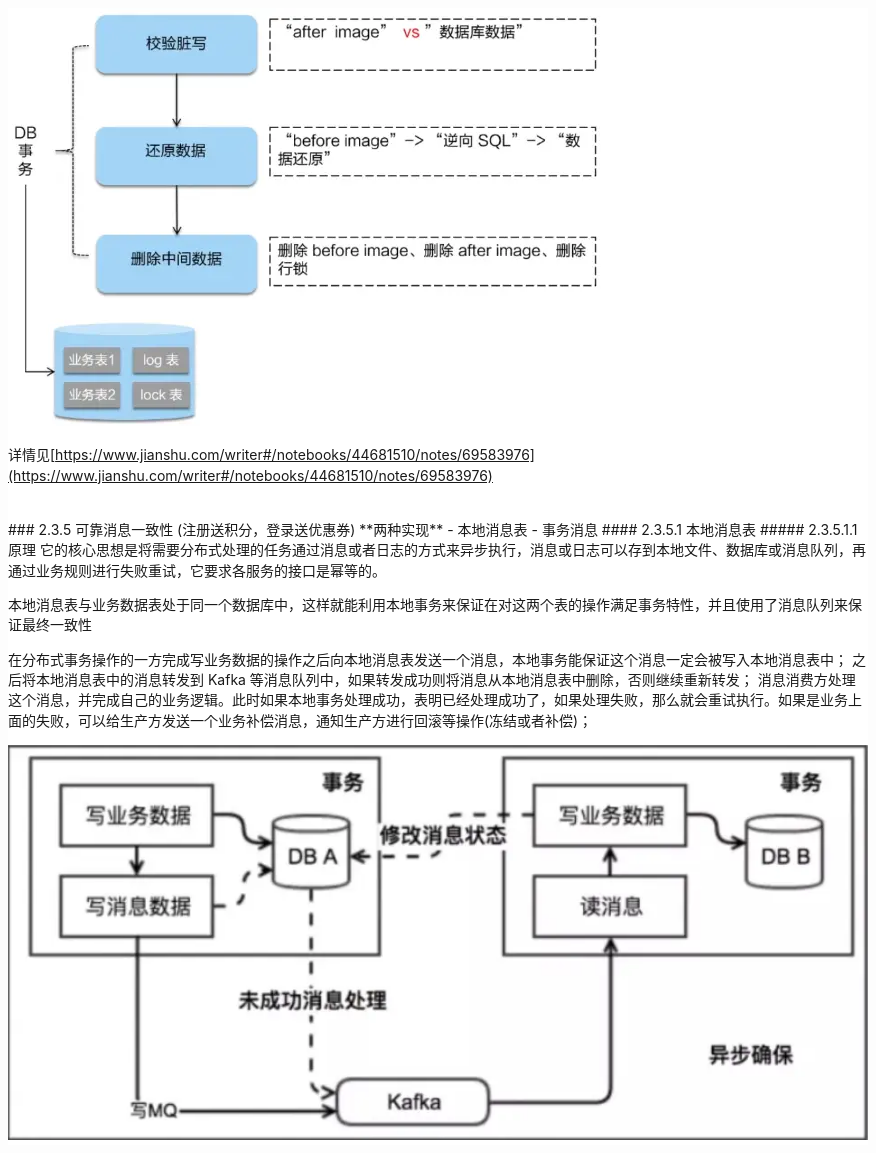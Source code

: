 ![流程图](分布式事务.assets\db26a45a303f4ed48627d0c568e398f7.png)

详情见[https://www.jianshu.com/writer#/notebooks/44681510/notes/69583976](https://www.jianshu.com/writer#/notebooks/44681510/notes/69583976)

<br>
### 2.3.5 可靠消息一致性 (注册送积分，登录送优惠券)
**两种实现**
- 本地消息表
- 事务消息
#### 2.3.5.1 本地消息表
##### 2.3.5.1.1 原理
它的核心思想是将需要分布式处理的任务通过消息或者日志的方式来异步执行，消息或日志可以存到本地文件、数据库或消息队列，再通过业务规则进行失败重试，它要求各服务的接口是幂等的。

本地消息表与业务数据表处于同一个数据库中，这样就能利用本地事务来保证在对这两个表的操作满足事务特性，并且使用了消息队列来保证最终一致性

在分布式事务操作的一方完成写业务数据的操作之后向本地消息表发送一个消息，本地事务能保证这个消息一定会被写入本地消息表中；
之后将本地消息表中的消息转发到 Kafka 等消息队列中，如果转发成功则将消息从本地消息表中删除，否则继续重新转发；
消息消费方处理这个消息，并完成自己的业务逻辑。此时如果本地事务处理成功，表明已经处理成功了，如果处理失败，那么就会重试执行。如果是业务上面的失败，可以给生产方发送一个业务补偿消息，通知生产方进行回滚等操作(冻结或者补偿)；

![简化版本](分布式事务.assets\5bb9147d093d456d95609354b6077280.png)

